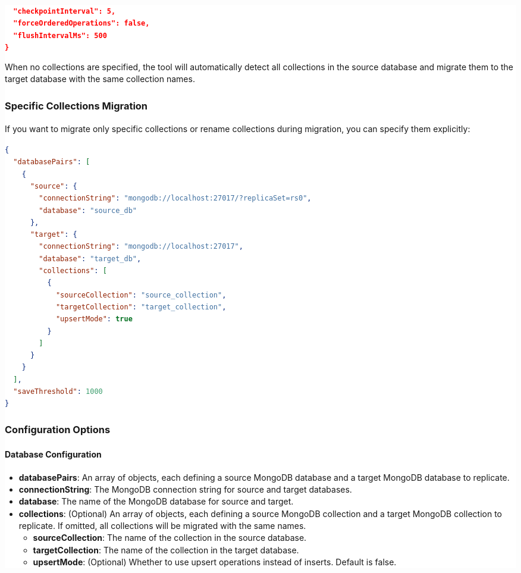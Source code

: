 ```json
  "checkpointInterval": 5,
  "forceOrderedOperations": false,
  "flushIntervalMs": 500
}
```

When no collections are specified, the tool will automatically detect all collections in the source database and migrate them to the target database with the same collection names.

### Specific Collections Migration

If you want to migrate only specific collections or rename collections during migration, you can specify them explicitly:

```json
{
  "databasePairs": [
    {
      "source": {
        "connectionString": "mongodb://localhost:27017/?replicaSet=rs0",
        "database": "source_db"
      },
      "target": {
        "connectionString": "mongodb://localhost:27017",
        "database": "target_db",
        "collections": [
          {
            "sourceCollection": "source_collection",
            "targetCollection": "target_collection",
            "upsertMode": true
          }
        ]
      }
    }
  ],
  "saveThreshold": 1000
}
```

### Configuration Options

#### Database Configuration
- **databasePairs**: An array of objects, each defining a source MongoDB database and a target MongoDB database to replicate.
- **connectionString**: The MongoDB connection string for source and target databases.
- **database**: The name of the MongoDB database for source and target.
- **collections**: (Optional) An array of objects, each defining a source MongoDB collection and a target MongoDB collection to replicate. If omitted, all collections will be migrated with the same names.
  - **sourceCollection**: The name of the collection in the source database.
  - **targetCollection**: The name of the collection in the target database.
  - **upsertMode**: (Optional) Whether to use upsert operations instead of inserts. Default is false.
